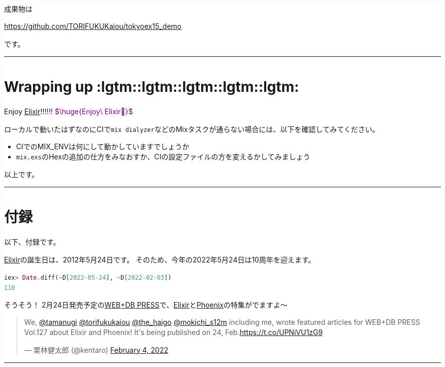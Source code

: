 成果物は

https://github.com/TORIFUKUKaiou/tokyoex15_demo

です。

---

# Wrapping up :lgtm::lgtm::lgtm::lgtm::lgtm:

Enjoy [Elixir](https://elixir-lang.org/):bangbang::bangbang::bangbang:
<font color="purple">$\huge{Enjoy\ Elixir🚀}$</font>


ローカルで動いたはずなのにCIで`mix dialyzer`などのMixタスクが通らない場合には、以下を確認してみてください。

- CIでのMIX_ENVは何にして動かしていますでしょうか
- `mix.exs`のHexの追加の仕方をみなおすか、CIの設定ファイルの方を変えるかしてみましょう

以上です。




---

# 付録

以下、付録です。





[Elixir](https://elixir-lang.org/)の誕生日は、2012年5月24日です。
そのため、今年の2022年5月24日は10周年を迎えます。

```elixir
iex> Date.diff(~D[2022-05-24], ~D[2022-02-03])
110
```


そうそう！
2月24日発売予定の[WEB+DB PRESS](https://gihyo.jp/magazine/wdpress)で、[Elixir](https://elixir-lang.org/)と[Phoenix](https://www.phoenixframework.org/)の特集がでますよ〜

<blockquote class="twitter-tweet"><p lang="en" dir="ltr">We, <a href="https://twitter.com/tamanugi?ref_src=twsrc%5Etfw">@tamanugi</a> <a href="https://twitter.com/torifukukaiou?ref_src=twsrc%5Etfw">@torifukukaiou</a> <a href="https://twitter.com/the_haigo?ref_src=twsrc%5Etfw">@the_haigo</a> <a href="https://twitter.com/mokichi_s12m?ref_src=twsrc%5Etfw">@mokichi_s12m</a> including me, wrote featured articles for WEB+DB PRESS Vol.127 about Elixir and Phoenix! It&#39;s being published on 24, Feb.<a href="https://t.co/UPNiVU1zG9">https://t.co/UPNiVU1zG9</a></p>&mdash; 栗林健太郎 (@kentaro) <a href="https://twitter.com/kentaro/status/1489441847130746880?ref_src=twsrc%5Etfw">February 4, 2022</a></blockquote> <script async src="https://platform.twitter.com/widgets.js" charset="utf-8"></script>


---



[^1]: @kaizen_nagoya さんの「[「@e99h2121 アドベントカレンダーではありますまいか Advent Calendar 2020」の改訂版ではありますまいか Advent Calendar 2022 １日目　Most Breakthrough Generator](https://qiita.com/kaizen_nagoya/items/49ebebee3a0377f3b59b)」から着想を得て、模倣いたしました。 